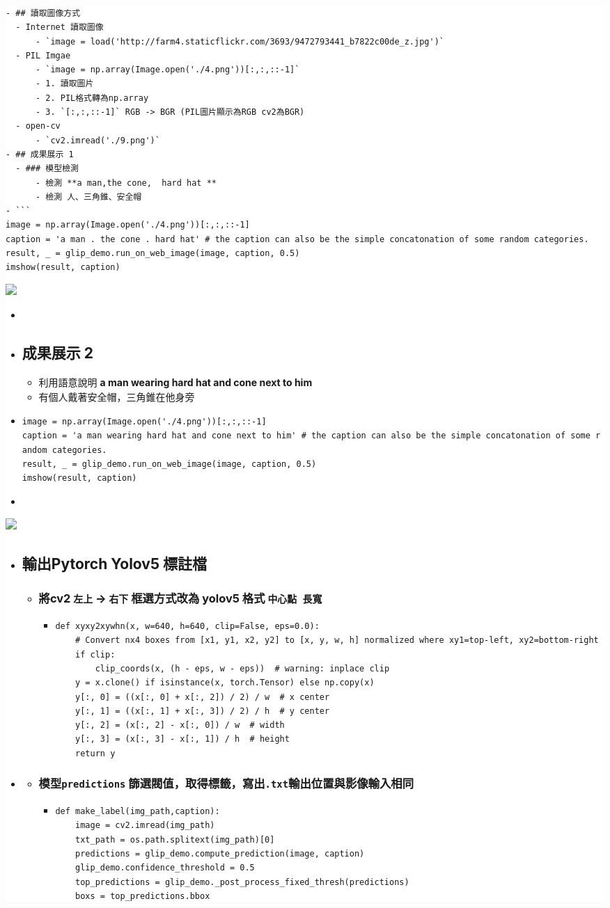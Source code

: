   ```
- ## 讀取圖像方式
	- Internet 讀取圖像
		- `image = load('http://farm4.staticflickr.com/3693/9472793441_b7822c00de_z.jpg')`
	- PIL Imgae
		- `image = np.array(Image.open('./4.png'))[:,:,::-1]`
		- 1. 讀取圖片
		- 2. PIL格式轉為np.array
		- 3. `[:,:,::-1]` RGB -> BGR (PIL圖片顯示為RGB cv2為BGR)
	- open-cv
		- `cv2.imread('./9.png')`
- ## 成果展示 1
	- ### 模型檢測
		- 檢測 **a man,the cone,  hard hat **
		- 檢測 人、三角錐、安全帽
- ```
  image = np.array(Image.open('./4.png'))[:,:,::-1]
  caption = 'a man . the cone . hard hat' # the caption can also be the simple concatonation of some random categories.
  result, _ = glip_demo.run_on_web_image(image, caption, 0.5)
  imshow(result, caption)
  ```
![](https://i.imgur.com/rvN9eb7.jpg)

-
- ## 成果展示 2
	- 利用語意說明  **a man wearing hard hat and cone next to him**
	- 有個人戴著安全帽，三角錐在他身旁
- ```
  image = np.array(Image.open('./4.png'))[:,:,::-1]
  caption = 'a man wearing hard hat and cone next to him' # the caption can also be the simple concatonation of some random categories.
  result, _ = glip_demo.run_on_web_image(image, caption, 0.5)
  imshow(result, caption)
  ```
-
![](https://i.imgur.com/2ovmfSc.jpg)


- ## 輸出Pytorch Yolov5 標註檔
	- ### 將cv2 `左上` -> `右下` 框選方式改為 yolov5 格式 `中心點 長寬`
		- ```
		  def xyxy2xywhn(x, w=640, h=640, clip=False, eps=0.0):
		      # Convert nx4 boxes from [x1, y1, x2, y2] to [x, y, w, h] normalized where xy1=top-left, xy2=bottom-right
		      if clip:
		          clip_coords(x, (h - eps, w - eps))  # warning: inplace clip
		      y = x.clone() if isinstance(x, torch.Tensor) else np.copy(x)
		      y[:, 0] = ((x[:, 0] + x[:, 2]) / 2) / w  # x center
		      y[:, 1] = ((x[:, 1] + x[:, 3]) / 2) / h  # y center
		      y[:, 2] = (x[:, 2] - x[:, 0]) / w  # width
		      y[:, 3] = (x[:, 3] - x[:, 1]) / h  # height
		      return y
		  ```
-
	- ### 模型`predictions` 篩選閥值，取得標籤，寫出`.txt`輸出位置與影像輸入相同
		- ```
		  def make_label(img_path,caption):
		      image = cv2.imread(img_path)
		      txt_path = os.path.splitext(img_path)[0]
		      predictions = glip_demo.compute_prediction(image, caption)
		      glip_demo.confidence_threshold = 0.5
		      top_predictions = glip_demo._post_process_fixed_thresh(predictions)
		      boxs = top_predictions.bbox
  ```